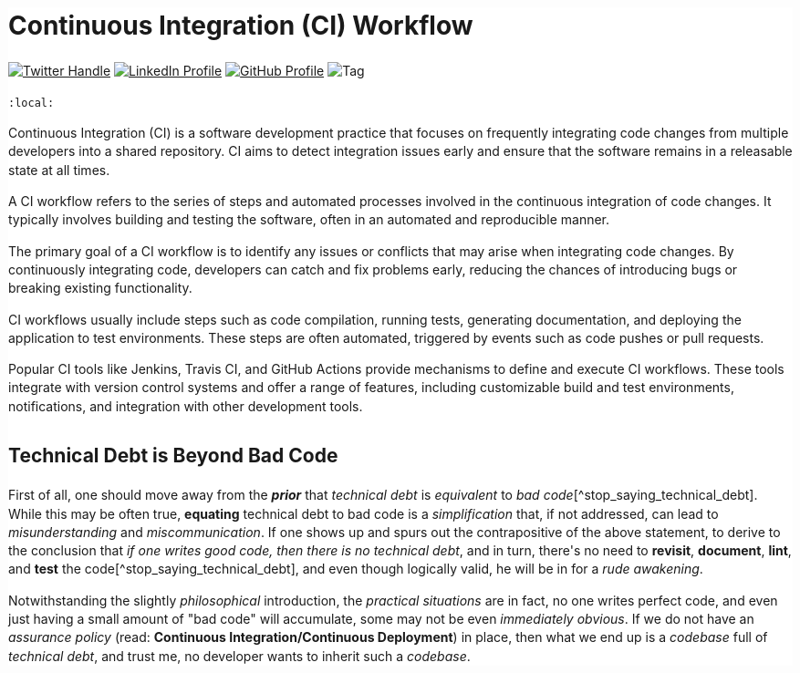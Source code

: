 # Continuous Integration (CI) Workflow

[![Twitter Handle](https://img.shields.io/badge/Twitter-@gaohongnan-blue?style=social&logo=twitter)](https://twitter.com/gaohongnan)
[![LinkedIn Profile](https://img.shields.io/badge/@gaohongnan-blue?style=social&logo=linkedin)](https://linkedin.com/in/gao-hongnan)
[![GitHub Profile](https://img.shields.io/badge/GitHub-gao--hongnan-lightgrey?style=social&logo=github)](https://github.com/gao-hongnan)
![Tag](https://img.shields.io/badge/Tag-Maybe_Chaotic-orange)

```{contents}
:local:
```

Continuous Integration (CI) is a software development practice that focuses on
frequently integrating code changes from multiple developers into a shared
repository. CI aims to detect integration issues early and ensure that the
software remains in a releasable state at all times.

A CI workflow refers to the series of steps and automated processes involved in
the continuous integration of code changes. It typically involves building and
testing the software, often in an automated and reproducible manner.

The primary goal of a CI workflow is to identify any issues or conflicts that
may arise when integrating code changes. By continuously integrating code,
developers can catch and fix problems early, reducing the chances of introducing
bugs or breaking existing functionality.

CI workflows usually include steps such as code compilation, running tests,
generating documentation, and deploying the application to test environments.
These steps are often automated, triggered by events such as code pushes or pull
requests.

Popular CI tools like Jenkins, Travis CI, and GitHub Actions provide mechanisms
to define and execute CI workflows. These tools integrate with version control
systems and offer a range of features, including customizable build and test
environments, notifications, and integration with other development tools.

## Technical Debt is Beyond Bad Code

First of all, one should move away from the **_prior_** that _technical debt_ is
_equivalent_ to _bad code_[^stop_saying_technical_debt]. While this may be often
true, **equating** technical debt to bad code is a _simplification_ that, if not
addressed, can lead to _misunderstanding_ and _miscommunication_. If one shows
up and spurs out the contrapositive of the above statement, to derive to the
conclusion that _if one writes good code, then there is no technical debt_, and
in turn, there's no need to **revisit**, **document**, **lint**, and **test**
the code[^stop_saying_technical_debt], and even though logically valid, he will
be in for a _rude awakening_.

Notwithstanding the slightly _philosophical_ introduction, the _practical
situations_ are in fact, no one writes perfect code, and even just having a
small amount of "bad code" will accumulate, some may not be even _immediately
obvious_. If we do not have an _assurance policy_ (read: **Continuous
Integration/Continuous Deployment**) in place, then what we end up is a
_codebase_ full of _technical debt_, and trust me, no developer wants to inherit
such a _codebase_.
